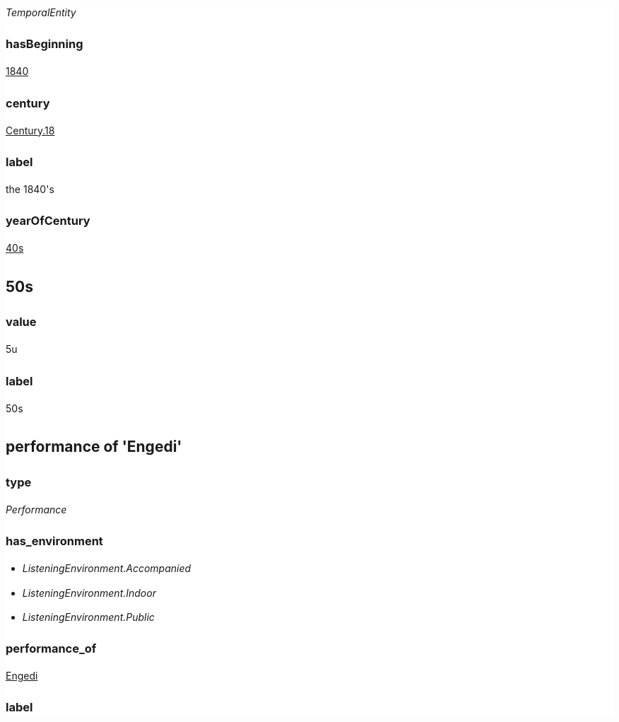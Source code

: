 
*TemporalEntity*

### hasBeginning


[1840](#1840)

### century


[Century.18](#Century.18)

### label


the 1840's

### yearOfCentury


[40s](#40s)

## 50s

### value


5u

### label


50s

## performance of 'Engedi'

### type


*Performance*

### has_environment

 - *ListeningEnvironment.Accompanied*

 - *ListeningEnvironment.Indoor*

 - *ListeningEnvironment.Public*

### performance_of


[Engedi](#Engedi)

### label
